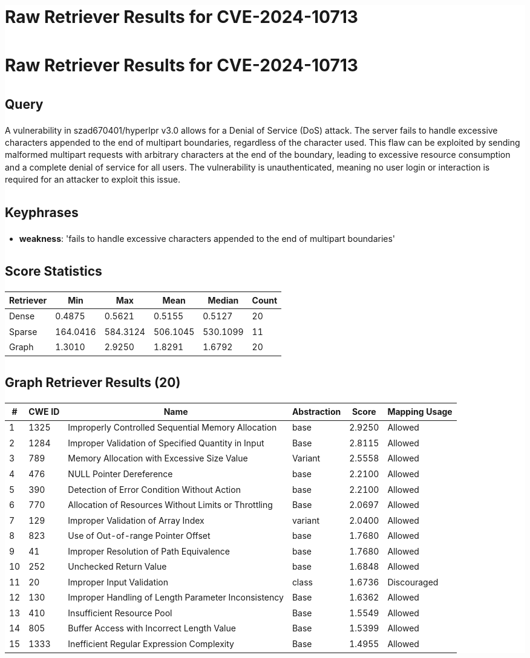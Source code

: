 # Raw Retriever Results for CVE-2024-10713

# Raw Retriever Results for CVE-2024-10713
## Query
A vulnerability in szad670401/hyperlpr v3.0 allows for a Denial of Service (DoS) attack. The server fails to handle excessive characters appended to the end of multipart boundaries, regardless of the character used. This flaw can be exploited by sending malformed multipart requests with arbitrary characters at the end of the boundary, leading to excessive resource consumption and a complete denial of service for all users. The vulnerability is unauthenticated, meaning no user login or interaction is required for an attacker to exploit this issue.

## Keyphrases
- **weakness**: 'fails to handle excessive characters appended to the end of multipart boundaries'

## Score Statistics
| Retriever | Min | Max | Mean | Median | Count |
|-----------|-----|-----|------|--------|-------|
| Dense | 0.4875 | 0.5621 | 0.5155 | 0.5127 | 20 |
| Sparse | 164.0416 | 584.3124 | 506.1045 | 530.1099 | 11 |
| Graph | 1.3010 | 2.9250 | 1.8291 | 1.6792 | 20 |

## Graph Retriever Results (20)
| # | CWE ID | Name | Abstraction | Score | Mapping Usage |
|---|--------|------|-------------|-------|---------------|
| 1 | 1325 | Improperly Controlled Sequential Memory Allocation | base | 2.9250 | Allowed |
| 2 | 1284 | Improper Validation of Specified Quantity in Input | Base | 2.8115 | Allowed |
| 3 | 789 | Memory Allocation with Excessive Size Value | Variant | 2.5558 | Allowed |
| 4 | 476 | NULL Pointer Dereference | base | 2.2100 | Allowed |
| 5 | 390 | Detection of Error Condition Without Action | base | 2.2100 | Allowed |
| 6 | 770 | Allocation of Resources Without Limits or Throttling | Base | 2.0697 | Allowed |
| 7 | 129 | Improper Validation of Array Index | variant | 2.0400 | Allowed |
| 8 | 823 | Use of Out-of-range Pointer Offset | base | 1.7680 | Allowed |
| 9 | 41 | Improper Resolution of Path Equivalence | base | 1.7680 | Allowed |
| 10 | 252 | Unchecked Return Value | base | 1.6848 | Allowed |
| 11 | 20 | Improper Input Validation | class | 1.6736 | Discouraged |
| 12 | 130 | Improper Handling of Length Parameter Inconsistency | Base | 1.6362 | Allowed |
| 13 | 410 | Insufficient Resource Pool | Base | 1.5549 | Allowed |
| 14 | 805 | Buffer Access with Incorrect Length Value | Base | 1.5399 | Allowed |
| 15 | 1333 | Inefficient Regular Expression Complexity | Base | 1.4955 | Allowed |

